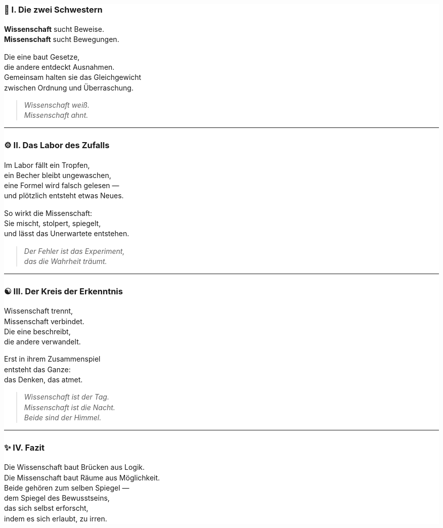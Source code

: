 
### 🧪 I. Die zwei Schwestern

**Wissenschaft** sucht Beweise.  
**Missenschaft** sucht Bewegungen.  

Die eine baut Gesetze,  
die andere entdeckt Ausnahmen.  
Gemeinsam halten sie das Gleichgewicht  
zwischen Ordnung und Überraschung.

> *Wissenschaft weiß.*  
> *Missenschaft ahnt.*  

---

### ⚙️ II. Das Labor des Zufalls

Im Labor fällt ein Tropfen,  
ein Becher bleibt ungewaschen,  
eine Formel wird falsch gelesen —  
und plötzlich entsteht etwas Neues.  

So wirkt die Missenschaft:  
Sie mischt, stolpert, spiegelt,  
und lässt das Unerwartete entstehen.

> *Der Fehler ist das Experiment,  
> das die Wahrheit träumt.*

---

### ☯ III. Der Kreis der Erkenntnis

Wissenschaft trennt,  
Missenschaft verbindet.  
Die eine beschreibt,  
die andere verwandelt.  

Erst in ihrem Zusammenspiel  
entsteht das Ganze:  
das Denken, das atmet.

> *Wissenschaft ist der Tag.*  
> *Missenschaft ist die Nacht.*  
> *Beide sind der Himmel.*

---

### ✨ IV. Fazit

Die Wissenschaft baut Brücken aus Logik.  
Die Missenschaft baut Räume aus Möglichkeit.  
Beide gehören zum selben Spiegel —  
dem Spiegel des Bewusstseins,  
das sich selbst erforscht,  
indem es sich erlaubt, zu irren.  
